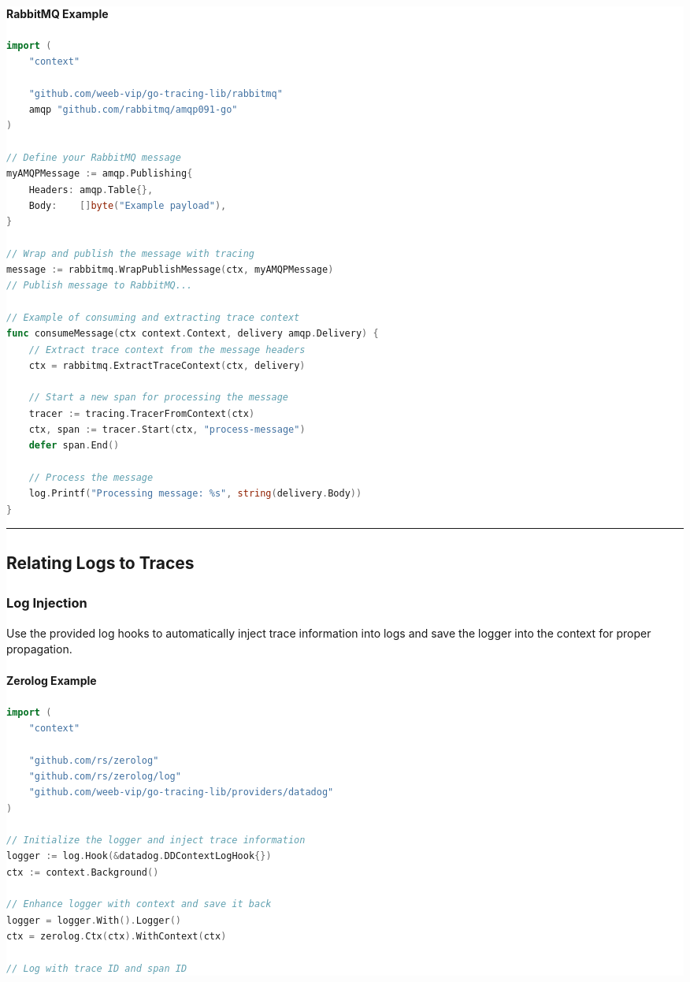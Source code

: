 #### RabbitMQ Example

```go
import (
    "context"
	
    "github.com/weeb-vip/go-tracing-lib/rabbitmq"
    amqp "github.com/rabbitmq/amqp091-go"
)

// Define your RabbitMQ message
myAMQPMessage := amqp.Publishing{
    Headers: amqp.Table{},
    Body:    []byte("Example payload"),
}

// Wrap and publish the message with tracing
message := rabbitmq.WrapPublishMessage(ctx, myAMQPMessage)
// Publish message to RabbitMQ...

// Example of consuming and extracting trace context
func consumeMessage(ctx context.Context, delivery amqp.Delivery) {
    // Extract trace context from the message headers
    ctx = rabbitmq.ExtractTraceContext(ctx, delivery)
    
    // Start a new span for processing the message
    tracer := tracing.TracerFromContext(ctx)
    ctx, span := tracer.Start(ctx, "process-message")
    defer span.End()
    
    // Process the message
    log.Printf("Processing message: %s", string(delivery.Body))
}
```

---

## Relating Logs to Traces

### Log Injection

Use the provided log hooks to automatically inject trace information into logs and save the logger into the context for proper propagation.

#### Zerolog Example

```go
import (
    "context"
	
    "github.com/rs/zerolog"
    "github.com/rs/zerolog/log"
    "github.com/weeb-vip/go-tracing-lib/providers/datadog"
)

// Initialize the logger and inject trace information
logger := log.Hook(&datadog.DDContextLogHook{})
ctx := context.Background()

// Enhance logger with context and save it back
logger = logger.With().Logger()
ctx = zerolog.Ctx(ctx).WithContext(ctx)

// Log with trace ID and span ID
```